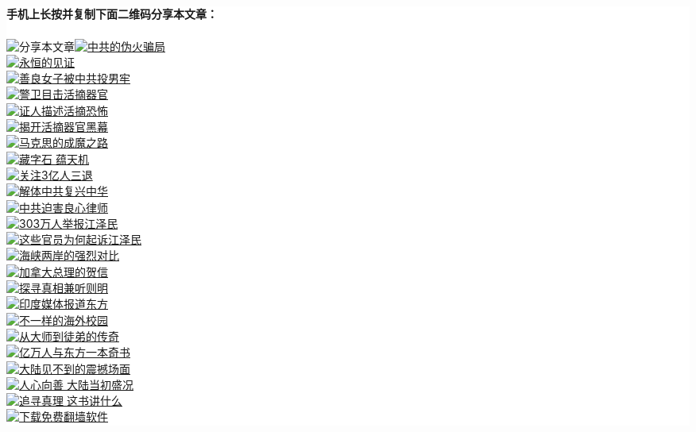 <strong>手机上长按并复制下面二维码分享本文章：</strong><br><br><img src="http://d1p1.ip.zn2.us/v.php?action=qrcode&url=/gb/19/12/21/n11736375.md%231" title="分享本文章"></td><td VALIGN=TOP><a href="/gb/16/1/21/n4622075.md?dfh#1" target="_blank"><img src="https://raw.githubusercontent.com/tlmwc248/djy/master/gb/300/wei-f1.jpg" title="中共的伪火骗局"  alt="中共的伪火骗局"></a><br><a href="https://github.com/tlmwc248/www/blob/master/README.md?dfh#9" target="_blank"><img src="https://raw.githubusercontent.com/tlmwc248/djy/master/gb/300/yong-h.jpg" title="永恒的见证"  alt="永恒的见证"></a><br><a href="/gb/13/9/29/n3974789.md?dfh#1" target="_blank"><img src="https://raw.githubusercontent.com/tlmwc248/djy/master/gb/300/shang-lnz.jpg" title="善良女子被中共投男牢"  alt="善良女子被中共投男牢"></a><br><a href="/gb/16/3/16/n4663449.md?dfh#1" target="_blank"><img src="https://raw.githubusercontent.com/tlmwc248/djy/master/gb/300/huo-z3.jpg" title="警卫目击活摘器官"  alt="警卫目击活摘器官"></a><br><a href="/gb/16/8/7/n8177641.md?dfh#1" target="_blank"><img src="https://raw.githubusercontent.com/tlmwc248/djy/master/gb/300/huo-z4.jpg" title="证人描述活摘恐怖"  alt="证人描述活摘恐怖"></a><br><a href="/gb/10/4/19/n2881569.md?dfh#1" target="_blank"><img src="https://raw.githubusercontent.com/tlmwc248/djy/master/gb/300/huo-z1.jpg" title="揭开活摘器官黑幕"  alt="揭开活摘器官黑幕"></a><br><a href="/gb/10/11/7/n3077476.md?dfh#1" target="_blank"><img src="https://raw.githubusercontent.com/tlmwc248/djy/master/gb/300/ma-ks.jpg" title="马克思的成魔之路"  alt="马克思的成魔之路"></a><br><a href="/gb/14/6/9/n4173977.md?dfh#1" target="_blank"><img src="https://raw.githubusercontent.com/tlmwc248/djy/master/gb/300/chang-zs.jpg" title="藏字石 蕴天机"  alt="藏字石 蕴天机"></a><br><a href="/gb/18/5/10/n10381511.md?dfh#1" target="_blank"><img src="https://raw.githubusercontent.com/tlmwc248/djy/master/gb/300/st1.jpg" title="关注3亿人三退"  alt="关注3亿人三退"></a><br><a href="/gb/18/3/21/n10237682.md?dfh#1" target="_blank"><img src="https://raw.githubusercontent.com/tlmwc248/djy/master/gb/300/jie-t.jpg" title="解体中共复兴中华"  alt="解体中共复兴中华"></a><br><a href="/gb/9/2/9/n2422991.md?dfh#1" target="_blank"><img src="https://raw.githubusercontent.com/tlmwc248/djy/master/gb/300/gao-zs.jpg" title="中共迫害良心律师"  alt="中共迫害良心律师"></a><br><a href="/gb/18/12/9/n10900044.md?dfh#1" target="_blank"><img src="https://raw.githubusercontent.com/tlmwc248/djy/master/gb/300/sj1.jpg" title="303万人举报江泽民"  alt="303万人举报江泽民"></a><br><a href="/gb/18/8/28/n10672014.md?dfh#1" target="_blank"><img src="https://raw.githubusercontent.com/tlmwc248/djy/master/gb/300/sj2.jpg" title="这些官员为何起诉江泽民"  alt="这些官员为何起诉江泽民"></a><br><a href="/gb/8/12/18/n2367165.md?dfh#1" target="_blank"><img src="https://raw.githubusercontent.com/tlmwc248/djy/master/gb/300/liangan.jpg" title="海峡两岸的强烈对比"  alt="海峡两岸的强烈对比"></a><br><a href="/gb/15/12/10/n4593139.md?dfh#1" target="_blank"><img src="https://raw.githubusercontent.com/tlmwc248/djy/master/gb/300/jia-ndzl.jpg" title="加拿大总理的贺信"  alt="加拿大总理的贺信"></a><br><a href="/gb/11/6/17/n3289382.md?dfh#1" target="_blank"><img src="https://raw.githubusercontent.com/tlmwc248/djy/master/gb/300/xiao-wd.jpg" title="探寻真相兼听则明"  alt="探寻真相兼听则明"></a><br><a href="/gb/18/10/27/n10812623.md?dfh#1" target="_blank"><img src="https://raw.githubusercontent.com/tlmwc248/djy/master/gb/300/yindu.jpg" title="印度媒体报道东方"  alt="印度媒体报道东方"></a><br><a href="/gb/18/6/9/n10469652.md?dfh#1" target="_blank"><img src="https://raw.githubusercontent.com/tlmwc248/djy/master/gb/300/xie-j.jpg" title="不一样的海外校园"  alt="不一样的海外校园"></a><br><a href="/gb/7/4/5/n1669415.md?dfh#1" target="_blank"><img src="https://raw.githubusercontent.com/tlmwc248/djy/master/gb/300/li-up.jpg" title="从大师到徒弟的传奇"  alt="从大师到徒弟的传奇"></a><br><a href="/gb/17/5/26/n9191512.md?dfh#1" target="_blank"><img src="https://raw.githubusercontent.com/tlmwc248/djy/master/gb/300/zfl2.jpg" title="亿万人与东方一本奇书"  alt="亿万人与东方一本奇书"></a><br><a href="/gb/13/11/27/n4020290.md?dfh#1" target="_blank"><img src="https://raw.githubusercontent.com/tlmwc248/djy/master/gb/300/zhen-h.jpg" title="大陆见不到的震撼场面"  alt="大陆见不到的震撼场面"></a><br><a href="/gb/15/7/17/n4482910.md?dfh#1" target="_blank"><img src="https://raw.githubusercontent.com/tlmwc248/djy/master/gb/300/dalu-sk.jpg" title="人心向善 大陆当初盛况"  alt="人心向善 大陆当初盛况"></a><br><a href="/gb/19/1/5/n10955468.md?dfh#1" target="_blank"><img src="https://raw.githubusercontent.com/tlmwc248/djy/master/gb/300/zfl1.jpg" title="追寻真理 这书讲什么"  alt="追寻真理 这书讲什么"></a><br><a href="https://github.com/bannedbook/fanqiang/wiki" target="_blank"><img src="https://raw.githubusercontent.com/tlmwc248/djy/master/gb/300/fq1.jpg" title="下载免费翻墙软件"  alt="下载免费翻墙软件"></a><br></td></tr></table>